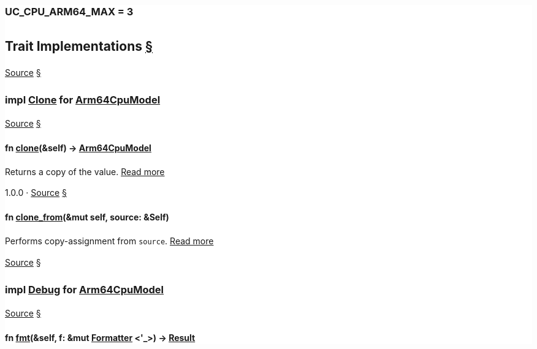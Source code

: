 ### UC\_CPU\_ARM64\_MAX = 3

## Trait Implementations [§](https://docs.rs/unicorn-engine/latest/unicorn_engine/enum.Arm64CpuModel.html\#trait-implementations)

[Source](https://docs.rs/unicorn-engine/latest/src/unicorn_engine/arm64.rs.html#330) [§](https://docs.rs/unicorn-engine/latest/unicorn_engine/enum.Arm64CpuModel.html#impl-Clone-for-Arm64CpuModel)

### impl [Clone](https://doc.rust-lang.org/nightly/core/clone/trait.Clone.html "trait core::clone::Clone") for [Arm64CpuModel](https://docs.rs/unicorn-engine/latest/unicorn_engine/enum.Arm64CpuModel.html "enum unicorn_engine::Arm64CpuModel")

[Source](https://docs.rs/unicorn-engine/latest/src/unicorn_engine/arm64.rs.html#330) [§](https://docs.rs/unicorn-engine/latest/unicorn_engine/enum.Arm64CpuModel.html#method.clone)

#### fn [clone](https://doc.rust-lang.org/nightly/core/clone/trait.Clone.html\#tymethod.clone)(&self) -> [Arm64CpuModel](https://docs.rs/unicorn-engine/latest/unicorn_engine/enum.Arm64CpuModel.html "enum unicorn_engine::Arm64CpuModel")

Returns a copy of the value. [Read more](https://doc.rust-lang.org/nightly/core/clone/trait.Clone.html#tymethod.clone)

1.0.0 · [Source](https://doc.rust-lang.org/nightly/src/core/clone.rs.html#174) [§](https://docs.rs/unicorn-engine/latest/unicorn_engine/enum.Arm64CpuModel.html#method.clone_from)

#### fn [clone\_from](https://doc.rust-lang.org/nightly/core/clone/trait.Clone.html\#method.clone_from)(&mut self, source: &Self)

Performs copy-assignment from `source`. [Read more](https://doc.rust-lang.org/nightly/core/clone/trait.Clone.html#method.clone_from)

[Source](https://docs.rs/unicorn-engine/latest/src/unicorn_engine/arm64.rs.html#330) [§](https://docs.rs/unicorn-engine/latest/unicorn_engine/enum.Arm64CpuModel.html#impl-Debug-for-Arm64CpuModel)

### impl [Debug](https://doc.rust-lang.org/nightly/core/fmt/trait.Debug.html "trait core::fmt::Debug") for [Arm64CpuModel](https://docs.rs/unicorn-engine/latest/unicorn_engine/enum.Arm64CpuModel.html "enum unicorn_engine::Arm64CpuModel")

[Source](https://docs.rs/unicorn-engine/latest/src/unicorn_engine/arm64.rs.html#330) [§](https://docs.rs/unicorn-engine/latest/unicorn_engine/enum.Arm64CpuModel.html#method.fmt)

#### fn [fmt](https://doc.rust-lang.org/nightly/core/fmt/trait.Debug.html\#tymethod.fmt)(&self, f: &mut [Formatter](https://doc.rust-lang.org/nightly/core/fmt/struct.Formatter.html "struct core::fmt::Formatter") <'\_>) -> [Result](https://doc.rust-lang.org/nightly/core/fmt/type.Result.html "type core::fmt::Result")
